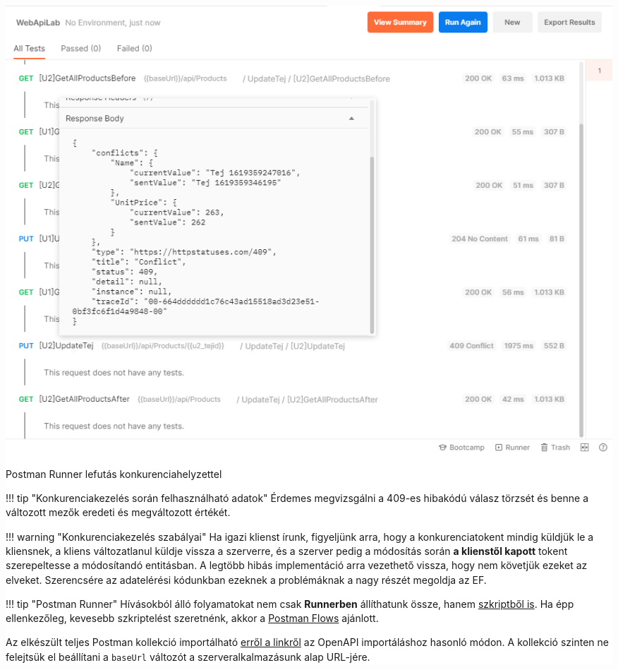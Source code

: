 ![Postman futtatási eredmény - konkurenciahelyzet](images/aspnetcoreclient-postman-runres2users.png)
<figcaption>Postman Runner lefutás konkurenciahelyzettel</figcaption>
</figure>

!!! tip "Konkurenciakezelés során felhasználható adatok"
    Érdemes megvizsgálni a 409-es hibakódú válasz törzsét és benne a változott mezők eredeti és megváltozott értékét.

!!! warning "Konkurenciakezelés szabályai"
    Ha igazi klienst írunk, figyeljünk arra, hogy a konkurenciatokent mindig küldjük le a kliensnek, a kliens változatlanul küldje vissza a szerverre, és a szerver pedig a módosítás során **a klienstől kapott** tokent szerepeltesse a módosítandó entitásban.
    A legtöbb hibás implementáció arra vezethető vissza, hogy nem követjük ezeket az elveket.
    Szerencsére az adatelérési kódunkban ezeknek a problémáknak a nagy részét megoldja az EF.

!!! tip "Postman Runner"
    Hívásokból álló folyamatokat nem csak **Runnerben** állíthatunk össze, hanem [szkriptből is](https://learning.postman.com/docs/running-collections/building-workflows/). Ha épp ellenkezőleg, kevesebb szkriptelést szeretnénk, akkor a [Postman Flows](https://learning.postman.com/docs/postman-flows/gs/flows-overview) ajánlott.

Az elkészült teljes Postman kollekció importálható [erről a linkről](TODO) az OpenAPI importáláshoz hasonló módon. A kollekció szinten ne felejtsük el beállítani a `baseUrl` változót a szerveralkalmazásunk alap URL-jére.

